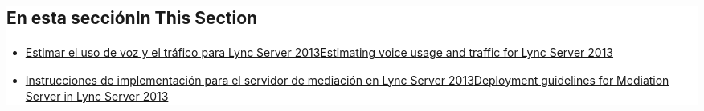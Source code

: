 
</div>

<div>

## <a name="in-this-section"></a><span data-ttu-id="0ed02-291">En esta sección</span><span class="sxs-lookup"><span data-stu-id="0ed02-291">In This Section</span></span>

  - [<span data-ttu-id="0ed02-292">Estimar el uso de voz y el tráfico para Lync Server 2013</span><span class="sxs-lookup"><span data-stu-id="0ed02-292">Estimating voice usage and traffic for Lync Server 2013</span></span>](lync-server-2013-estimating-voice-usage-and-traffic.md)

  - [<span data-ttu-id="0ed02-293">Instrucciones de implementación para el servidor de mediación en Lync Server 2013</span><span class="sxs-lookup"><span data-stu-id="0ed02-293">Deployment guidelines for Mediation Server in Lync Server 2013</span></span>](lync-server-2013-deployment-guidelines-for-mediation-server.md)

<span data-ttu-id="0ed02-294"></div>

</div>

<span> </span>

</div>

</div>

</span><span class="sxs-lookup"><span data-stu-id="0ed02-294"></div>

</div>

<span> </span>

</div>

</div>

</span></span></div>

